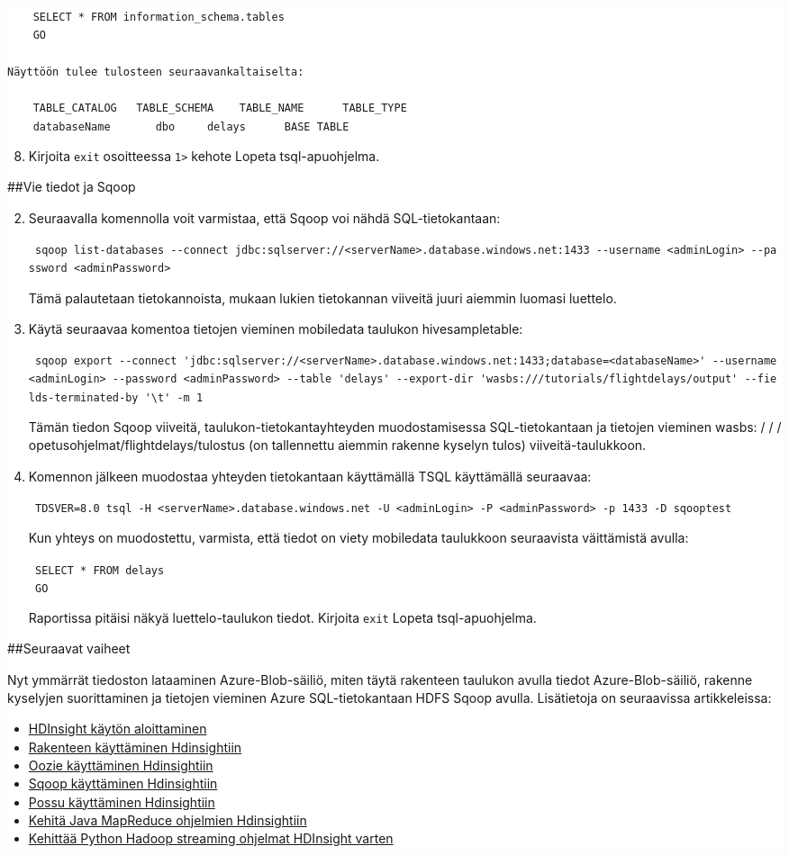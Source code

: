         SELECT * FROM information_schema.tables
        GO

    Näyttöön tulee tulosteen seuraavankaltaiselta:

        TABLE_CATALOG   TABLE_SCHEMA    TABLE_NAME      TABLE_TYPE
        databaseName       dbo     delays      BASE TABLE

8. Kirjoita `exit` osoitteessa `1>` kehote Lopeta tsql-apuohjelma.
    
##<a name="export-data-with-sqoop"></a>Vie tiedot ja Sqoop

2. Seuraavalla komennolla voit varmistaa, että Sqoop voi nähdä SQL-tietokantaan:

        sqoop list-databases --connect jdbc:sqlserver://<serverName>.database.windows.net:1433 --username <adminLogin> --password <adminPassword>

    Tämä palautetaan tietokannoista, mukaan lukien tietokannan viiveitä juuri aiemmin luomasi luettelo.

3. Käytä seuraavaa komentoa tietojen vieminen mobiledata taulukon hivesampletable:

        sqoop export --connect 'jdbc:sqlserver://<serverName>.database.windows.net:1433;database=<databaseName>' --username <adminLogin> --password <adminPassword> --table 'delays' --export-dir 'wasbs:///tutorials/flightdelays/output' --fields-terminated-by '\t' -m 1

    Tämän tiedon Sqoop viiveitä, taulukon-tietokantayhteyden muodostamisessa SQL-tietokantaan ja tietojen vieminen wasbs: / / / opetusohjelmat/flightdelays/tulostus (on tallennettu aiemmin rakenne kyselyn tulos) viiveitä-taulukkoon.

4. Komennon jälkeen muodostaa yhteyden tietokantaan käyttämällä TSQL käyttämällä seuraavaa:

        TDSVER=8.0 tsql -H <serverName>.database.windows.net -U <adminLogin> -P <adminPassword> -p 1433 -D sqooptest

    Kun yhteys on muodostettu, varmista, että tiedot on viety mobiledata taulukkoon seuraavista väittämistä avulla:
    
        SELECT * FROM delays
        GO

    Raportissa pitäisi näkyä luettelo-taulukon tiedot. Kirjoita `exit` Lopeta tsql-apuohjelma.

##<a id="nextsteps"></a>Seuraavat vaiheet

Nyt ymmärrät tiedoston lataaminen Azure-Blob-säiliö, miten täytä rakenteen taulukon avulla tiedot Azure-Blob-säiliö, rakenne kyselyjen suorittaminen ja tietojen vieminen Azure SQL-tietokantaan HDFS Sqoop avulla. Lisätietoja on seuraavissa artikkeleissa:

* [HDInsight käytön aloittaminen][hdinsight-get-started]
* [Rakenteen käyttäminen Hdinsightiin][hdinsight-use-hive]
* [Oozie käyttäminen Hdinsightiin][hdinsight-use-oozie]
* [Sqoop käyttäminen Hdinsightiin][hdinsight-use-sqoop]
* [Possu käyttäminen Hdinsightiin][hdinsight-use-pig]
* [Kehitä Java MapReduce ohjelmien Hdinsightiin][hdinsight-develop-mapreduce]
* [Kehittää Python Hadoop streaming ohjelmat HDInsight varten][hdinsight-develop-streaming]



[azure-purchase-options]: http://azure.microsoft.com/pricing/purchase-options/
[azure-member-offers]: http://azure.microsoft.com/pricing/member-offers/
[azure-free-trial]: http://azure.microsoft.com/pricing/free-trial/


[rita-website]: http://www.transtats.bts.gov/DL_SelectFields.asp?Table_ID=236&DB_Short_Name=On-Time
[cindygross-hive-tables]: http://blogs.msdn.com/b/cindygross/archive/2013/02/06/hdinsight-hive-internal-and-external-tables-intro.aspx

[hdinsight-use-oozie]: hdinsight-use-oozie-linux-mac.md
[hdinsight-use-hive]: hdinsight-use-hive.md
[hdinsight-provision]: hdinsight-provision-clusters.md
[hdinsight-storage]: hdinsight-hadoop-use-blob-storage.md
[hdinsight-upload-data]: hdinsight-upload-data.md
[hdinsight-get-started]: hdinsight-hadoop-linux-tutorial-get-started.md
[hdinsight-use-sqoop]: hdinsight-use-sqoop-mac-linux.md
[hdinsight-use-pig]: hdinsight-use-pig.md
[hdinsight-develop-streaming]: hdinsight-hadoop-streaming-python.md
[hdinsight-develop-mapreduce]: hdinsight-develop-deploy-java-mapreduce-linux.md

[hadoop-hiveql]: https://cwiki.apache.org/confluence/display/Hive/LanguageManual+DDL

[technetwiki-hive-error]: http://social.technet.microsoft.com/wiki/contents/articles/23047.hdinsight-hive-error-unable-to-rename.aspx


 
